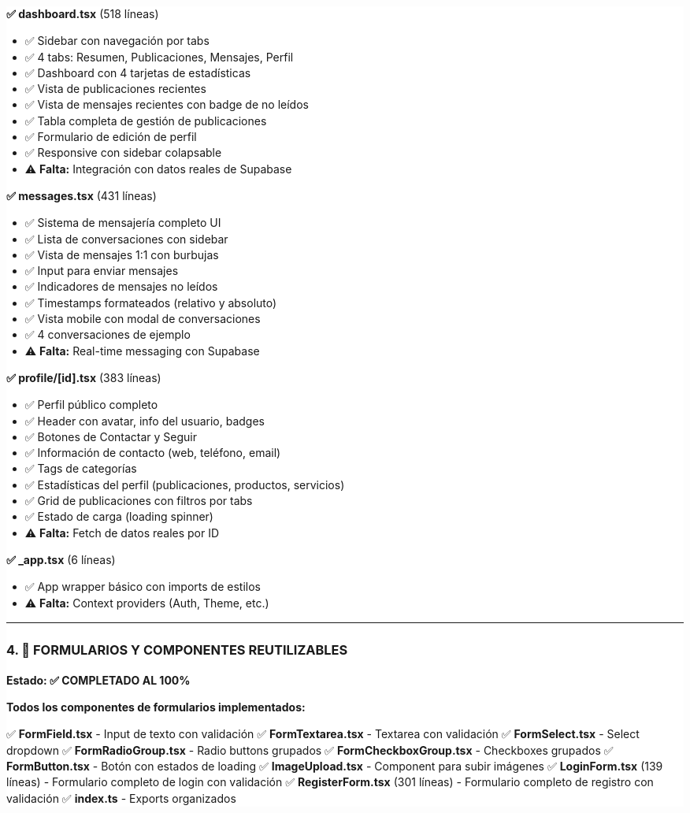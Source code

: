 **✅ dashboard.tsx** (518 líneas)
- ✅ Sidebar con navegación por tabs
- ✅ 4 tabs: Resumen, Publicaciones, Mensajes, Perfil
- ✅ Dashboard con 4 tarjetas de estadísticas
- ✅ Vista de publicaciones recientes
- ✅ Vista de mensajes recientes con badge de no leídos
- ✅ Tabla completa de gestión de publicaciones
- ✅ Formulario de edición de perfil
- ✅ Responsive con sidebar colapsable
- ⚠️ **Falta:** Integración con datos reales de Supabase

**✅ messages.tsx** (431 líneas)
- ✅ Sistema de mensajería completo UI
- ✅ Lista de conversaciones con sidebar
- ✅ Vista de mensajes 1:1 con burbujas
- ✅ Input para enviar mensajes
- ✅ Indicadores de mensajes no leídos
- ✅ Timestamps formateados (relativo y absoluto)
- ✅ Vista mobile con modal de conversaciones
- ✅ 4 conversaciones de ejemplo
- ⚠️ **Falta:** Real-time messaging con Supabase

**✅ profile/[id].tsx** (383 líneas)
- ✅ Perfil público completo
- ✅ Header con avatar, info del usuario, badges
- ✅ Botones de Contactar y Seguir
- ✅ Información de contacto (web, teléfono, email)
- ✅ Tags de categorías
- ✅ Estadísticas del perfil (publicaciones, productos, servicios)
- ✅ Grid de publicaciones con filtros por tabs
- ✅ Estado de carga (loading spinner)
- ⚠️ **Falta:** Fetch de datos reales por ID

**✅ _app.tsx** (6 líneas)
- ✅ App wrapper básico con imports de estilos
- ⚠️ **Falta:** Context providers (Auth, Theme, etc.)

---

### 4. 📝 FORMULARIOS Y COMPONENTES REUTILIZABLES
**Estado: ✅ COMPLETADO AL 100%**

**Todos los componentes de formularios implementados:**

✅ **FormField.tsx** - Input de texto con validación
✅ **FormTextarea.tsx** - Textarea con validación
✅ **FormSelect.tsx** - Select dropdown
✅ **FormRadioGroup.tsx** - Radio buttons grupados
✅ **FormCheckboxGroup.tsx** - Checkboxes grupados
✅ **FormButton.tsx** - Botón con estados de loading
✅ **ImageUpload.tsx** - Component para subir imágenes
✅ **LoginForm.tsx** (139 líneas) - Formulario completo de login con validación
✅ **RegisterForm.tsx** (301 líneas) - Formulario completo de registro con validación
✅ **index.ts** - Exports organizados
